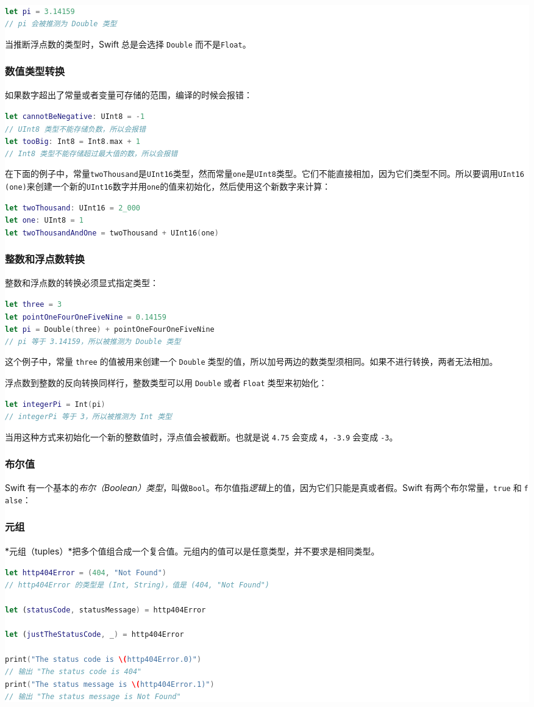```swift
let pi = 3.14159
// pi 会被推测为 Double 类型
```

当推断浮点数的类型时，Swift 总是会选择 `Double` 而不是`Float`。

### 数值类型转换

如果数字超出了常量或者变量可存储的范围，编译的时候会报错：

```swift
let cannotBeNegative: UInt8 = -1
// UInt8 类型不能存储负数，所以会报错
let tooBig: Int8 = Int8.max + 1
// Int8 类型不能存储超过最大值的数，所以会报错
```

在下面的例子中，常量`twoThousand`是`UInt16`类型，然而常量`one`是`UInt8`类型。它们不能直接相加，因为它们类型不同。所以要调用`UInt16(one)`来创建一个新的`UInt16`数字并用`one`的值来初始化，然后使用这个新数字来计算：

```swift
let twoThousand: UInt16 = 2_000
let one: UInt8 = 1
let twoThousandAndOne = twoThousand + UInt16(one)
```

### 整数和浮点数转换

整数和浮点数的转换必须显式指定类型：

```swift
let three = 3
let pointOneFourOneFiveNine = 0.14159
let pi = Double(three) + pointOneFourOneFiveNine
// pi 等于 3.14159，所以被推测为 Double 类型
```

这个例子中，常量 `three` 的值被用来创建一个 `Double` 类型的值，所以加号两边的数类型须相同。如果不进行转换，两者无法相加。

浮点数到整数的反向转换同样行，整数类型可以用 `Double` 或者 `Float` 类型来初始化：

```swift
let integerPi = Int(pi)
// integerPi 等于 3，所以被推测为 Int 类型
```

当用这种方式来初始化一个新的整数值时，浮点值会被截断。也就是说 `4.75` 会变成 `4`，`-3.9` 会变成 `-3`。

### 布尔值

Swift 有一个基本的*布尔（Boolean）类型*，叫做`Bool`。布尔值指*逻辑*上的值，因为它们只能是真或者假。Swift 有两个布尔常量，`true` 和 `false`：

### 元组

*元组（tuples）*把多个值组合成一个复合值。元组内的值可以是任意类型，并不要求是相同类型。

```swift
let http404Error = (404, "Not Found")
// http404Error 的类型是 (Int, String)，值是 (404, "Not Found")

let (statusCode, statusMessage) = http404Error

let (justTheStatusCode, _) = http404Error

print("The status code is \(http404Error.0)")
// 输出 "The status code is 404"
print("The status message is \(http404Error.1)")
// 输出 "The status message is Not Found"
```
